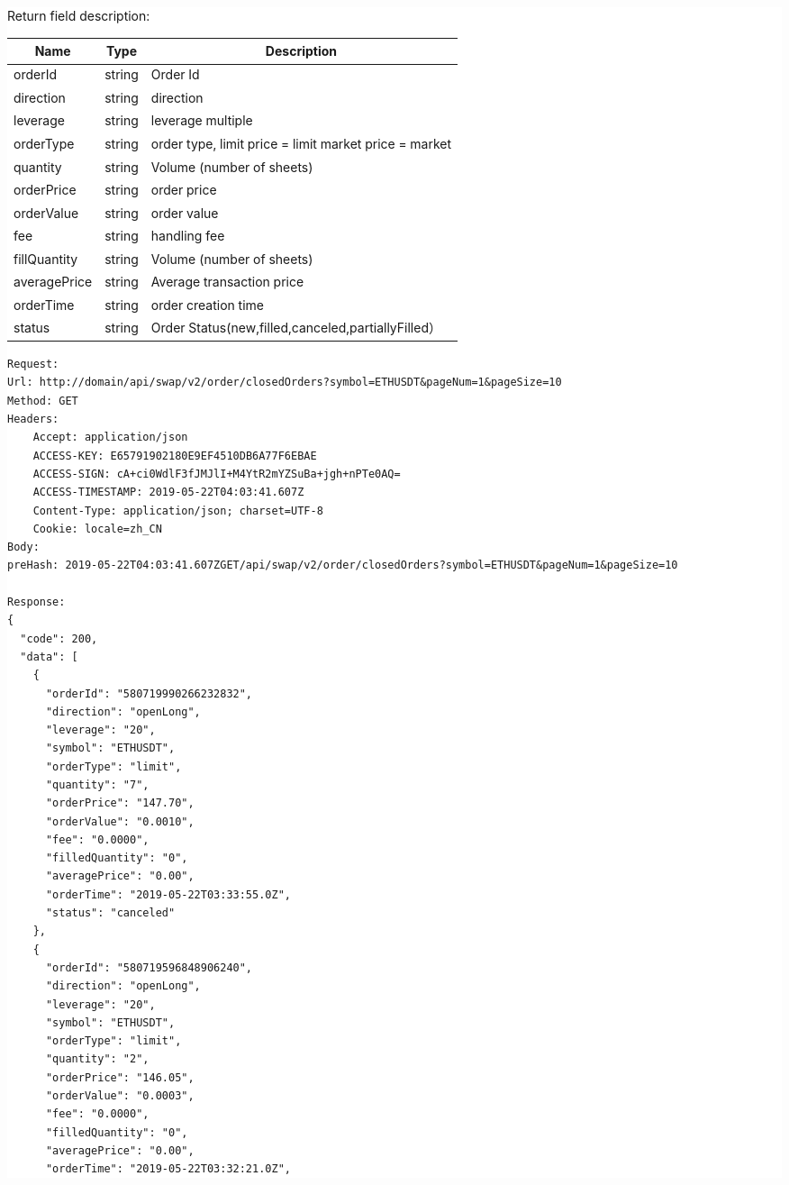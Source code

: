 
Return field description:

Name | Type | Description
---------|---------|---------|
orderId | string | Order Id
direction | string | direction
leverage | string | leverage multiple
orderType | string | order type, limit price = limit market price = market
quantity | string | Volume (number of sheets)
orderPrice | string | order price
orderValue | string | order value
fee | string | handling fee
fillQuantity | string | Volume (number of sheets)
averagePrice | string | Average transaction price
orderTime | string | order creation time
status | string | Order Status(new,filled,canceled,partiallyFilled）


```
Request:
Url: http://domain/api/swap/v2/order/closedOrders?symbol=ETHUSDT&pageNum=1&pageSize=10
Method: GET
Headers: 
	Accept: application/json
	ACCESS-KEY: E65791902180E9EF4510DB6A77F6EBAE
	ACCESS-SIGN: cA+ci0WdlF3fJMJlI+M4YtR2mYZSuBa+jgh+nPTe0AQ=
	ACCESS-TIMESTAMP: 2019-05-22T04:03:41.607Z
	Content-Type: application/json; charset=UTF-8
	Cookie: locale=zh_CN
Body: 
preHash: 2019-05-22T04:03:41.607ZGET/api/swap/v2/order/closedOrders?symbol=ETHUSDT&pageNum=1&pageSize=10

Response:
{
  "code": 200, 
  "data": [
    {
      "orderId": "580719990266232832", 
      "direction": "openLong", 
      "leverage": "20", 
      "symbol": "ETHUSDT", 
      "orderType": "limit", 
      "quantity": "7", 
      "orderPrice": "147.70", 
      "orderValue": "0.0010", 
      "fee": "0.0000", 
      "filledQuantity": "0", 
      "averagePrice": "0.00", 
      "orderTime": "2019-05-22T03:33:55.0Z", 
      "status": "canceled"
    }, 
    {
      "orderId": "580719596848906240", 
      "direction": "openLong", 
      "leverage": "20", 
      "symbol": "ETHUSDT", 
      "orderType": "limit", 
      "quantity": "2", 
      "orderPrice": "146.05", 
      "orderValue": "0.0003", 
      "fee": "0.0000", 
      "filledQuantity": "0", 
      "averagePrice": "0.00", 
      "orderTime": "2019-05-22T03:32:21.0Z", 
```